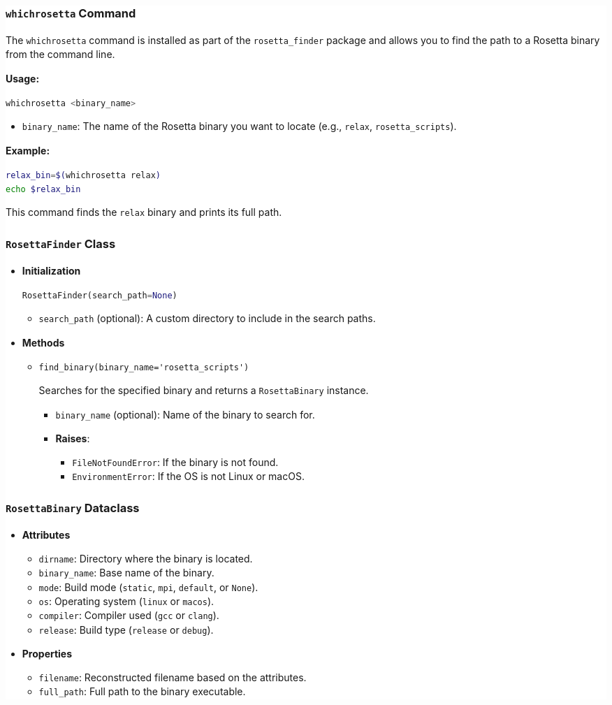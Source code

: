 ### `whichrosetta` Command

The `whichrosetta` command is installed as part of the `rosetta_finder` package and allows you to find the path to a Rosetta binary from the command line.

**Usage:**

```bash
whichrosetta <binary_name>
```

- `binary_name`: The name of the Rosetta binary you want to locate (e.g., `relax`, `rosetta_scripts`).

**Example:**

```bash
relax_bin=$(whichrosetta relax)
echo $relax_bin
```

This command finds the `relax` binary and prints its full path.

### `RosettaFinder` Class

- **Initialization**

  ```python
  RosettaFinder(search_path=None)
  ```

  - `search_path` (optional): A custom directory to include in the search paths.

- **Methods**

  - `find_binary(binary_name='rosetta_scripts')`

    Searches for the specified binary and returns a `RosettaBinary` instance.

    - `binary_name` (optional): Name of the binary to search for.

    - **Raises**:
      - `FileNotFoundError`: If the binary is not found.
      - `EnvironmentError`: If the OS is not Linux or macOS.

### `RosettaBinary` Dataclass

- **Attributes**

  - `dirname`: Directory where the binary is located.
  - `binary_name`: Base name of the binary.
  - `mode`: Build mode (`static`, `mpi`, `default`, or `None`).
  - `os`: Operating system (`linux` or `macos`).
  - `compiler`: Compiler used (`gcc` or `clang`).
  - `release`: Build type (`release` or `debug`).

- **Properties**

  - `filename`: Reconstructed filename based on the attributes.
  - `full_path`: Full path to the binary executable.
